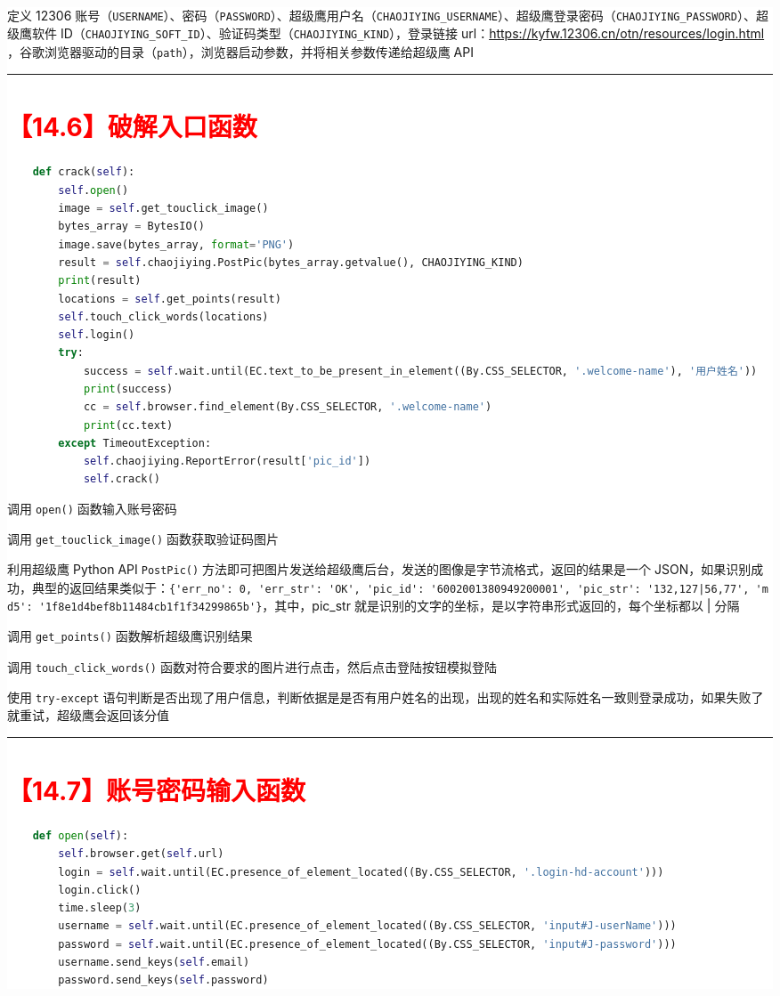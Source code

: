 定义 12306 账号（`USERNAME`）、密码（`PASSWORD`）、超级鹰用户名（`CHAOJIYING_USERNAME`）、超级鹰登录密码（`CHAOJIYING_PASSWORD`）、超级鹰软件 ID（`CHAOJIYING_SOFT_ID`）、验证码类型（`CHAOJIYING_KIND`），登录链接 url：https://kyfw.12306.cn/otn/resources/login.html ，谷歌浏览器驱动的目录（`path`），浏览器启动参数，并将相关参数传递给超级鹰 API

---

# <font color=#ff0000>【14.6】破解入口函数</font>

```python
    def crack(self):
        self.open()
        image = self.get_touclick_image()
        bytes_array = BytesIO()
        image.save(bytes_array, format='PNG')
        result = self.chaojiying.PostPic(bytes_array.getvalue(), CHAOJIYING_KIND)
        print(result)
        locations = self.get_points(result)
        self.touch_click_words(locations)
        self.login()
        try:
            success = self.wait.until(EC.text_to_be_present_in_element((By.CSS_SELECTOR, '.welcome-name'), '用户姓名'))
            print(success)
            cc = self.browser.find_element(By.CSS_SELECTOR, '.welcome-name')
            print(cc.text)
        except TimeoutException:
            self.chaojiying.ReportError(result['pic_id'])
            self.crack()
```

调用 `open()` 函数输入账号密码

调用 `get_touclick_image()` 函数获取验证码图片

利用超级鹰 Python API `PostPic()` 方法即可把图片发送给超级鹰后台，发送的图像是字节流格式，返回的结果是一个 JSON，如果识别成功，典型的返回结果类似于：`{'err_no': 0, 'err_str': 'OK', 'pic_id': '6002001380949200001', 'pic_str': '132,127|56,77', 'md5': '1f8e1d4bef8b11484cb1f1f34299865b'}`，其中，pic_str 就是识别的文字的坐标，是以字符串形式返回的，每个坐标都以 | 分隔

调用 `get_points()` 函数解析超级鹰识别结果

调用 `touch_click_words()` 函数对符合要求的图片进行点击，然后点击登陆按钮模拟登陆

使用 `try-except` 语句判断是否出现了用户信息，判断依据是是否有用户姓名的出现，出现的姓名和实际姓名一致则登录成功，如果失败了就重试，超级鹰会返回该分值

---

# <font color=#ff0000>【14.7】账号密码输入函数</font>

```python
    def open(self):
        self.browser.get(self.url)
        login = self.wait.until(EC.presence_of_element_located((By.CSS_SELECTOR, '.login-hd-account')))
        login.click()
        time.sleep(3)
        username = self.wait.until(EC.presence_of_element_located((By.CSS_SELECTOR, 'input#J-userName')))
        password = self.wait.until(EC.presence_of_element_located((By.CSS_SELECTOR, 'input#J-password')))
        username.send_keys(self.email)
        password.send_keys(self.password)
```
